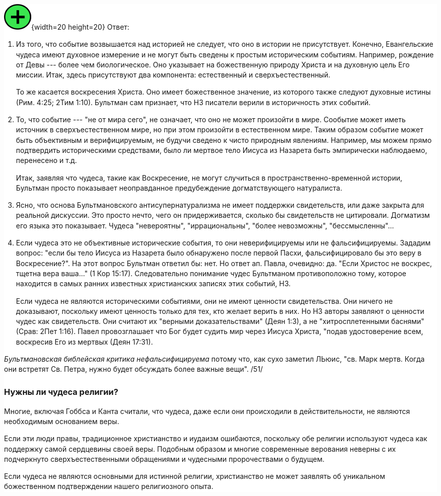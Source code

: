 ![](../image/cross05.png){width=20 height=20}  Ответ:

1. Из того, что событие возвышается над историей не следует, что оно в истории не присутствует. Конечно, Евангельские чудеса имеют духовное измерение и не могут быть сведены к простым историческим событиям. Например, рождение от Девы --- более чем биологическое. Оно указывает на божественную природу Христа и на духовную цель Его миссии. Итак, здесь присутствуют два компонента: естественный и сверхъестественный.

    То же касается воскресения Христа. Оно имеет божественное значение, из которого также следуют духовные истины (Рим. 4:25; 2Тим 1:10). Бультман сам признает, что НЗ писатели верили в историчность этих событий.

2. То, что событие --- "не от мира сего", не означает, что оно не может произойти в мире. Сообытие может иметь источник в сверхъестественном мире, но при этом произойти в естественном мире. Таким образом событие может быть объективным и верифицируемым, не будучи сведено к чисто природным явлениям. Например, мы можем прямо подтвердить историческими средствами, было ли мертвое тело Иисуса из Назарета быть эмпирически наблюдаемо, перенесено и т.д.

    Итак, заявляя что чудеса, такие как Воскресение, не могут случиться в пространственно-временной истории, Бультман просто показывает неоправданное предубеждение догматствующего натуралиста.

3. Ясно, что основа Бультмановского антисупернатурализма не имеет поддержки свидетельств, или даже закрыта для реальной дискуссии. Это просто нечто, чего он придерживается, сколько бы свидетельств не цитировали. Догматизм его языка это показывает. Чудеса "невероятны", "иррациональны", "более невозможны", "бессмысленны"...

4. Если чудеса это не объективные исторические события, то они неверифицируемы или не фальсифицируемы. Зададим вопрос: "если бы тело Иисуса из Назарета было обнаружено после первой Пасхи, фальсифицировало бы это веру в Воскресение?". На этот вопрос Бультман ответил бы: нет. Но ответ ап. Павла, очевидно: да. "Если Христос не воскрес, тщетна вера ваша..." (1 Кор 15:17). Следовательно понимание чудес Бультманом противоположно тому, которое находится в самых ранних известных христианских записях этих событий, НЗ.

    Если чудеса не являются историческими событиями, они не имеют ценности свидетельства. Они ничего не доказывают, поскольку имеют ценность только для тех, кто желает верить в них. Но НЗ авторы заявляют о ценности чудес как свидетельств. Они считают их "верными доказательствами" (Деян 1:3), а не "хитросплетенными баснями" (Срав: 2Пет 1:16). Павел провозглашает что Бог будет судить мир через Иисуса Христа, "подав удостоверение всем, воскресив Его из мертвых (Деян 17:31).

*Бультмановская библейская критика нефальсифицируема* потому что, как сухо заметил ЛЬюис, "св. Марк мертв. Когда они встретят Св. Петра, нужно будет обсуждать более важные вещи". /51/

### Нужны ли чудеса религии?

Многие, включая Гоббса и Канта считали, что чудеса, даже если они происходили в действительности, не являются необходимым основанием веры.

Если эти люди правы, традиционное христианство и иудаизм ошибаются, поскольку обе религии используют чудеса как поддержку самой сердцевины своей веры. Подобным образом и многие современные верования неверны с их подчеркнуто сверхъестественными обращениями и чудесными пророчествами о будущем.

Если чудеса не являются основными для истинной религии, христианство не может заявлять об уникальном божественном подтверждении нашего религиозного опыта.
